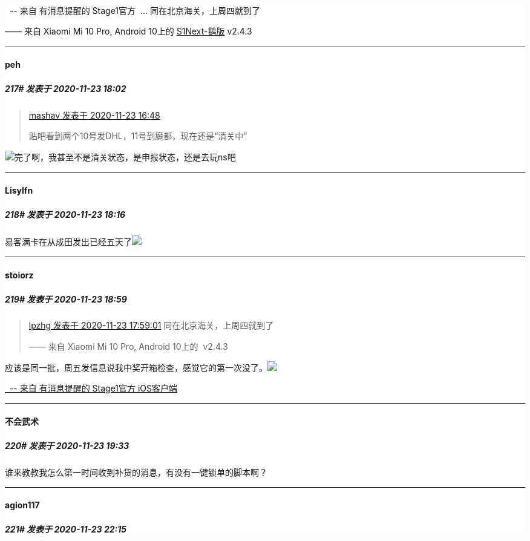   -- 来自 有消息提醒的 Stage1官方  ...</blockquote>
同在北京海关，上周四就到了

—— 来自 Xiaomi Mi 10 Pro, Android 10上的 [S1Next-鹅版](https://github.com/ykrank/S1-Next/releases) v2.4.3


-----

####  peh  
##### 217#       发表于 2020-11-23 18:02


<blockquote><a href="httphttps://bbs.saraba1st.com/2b/forum.php?mod=redirect&amp;goto=findpost&amp;pid=49494015&amp;ptid=1966576" target="_blank">mashav 发表于 2020-11-23 16:48</a>

贴吧看到两个10号发DHL，11号到魔都，现在还是“清关中”</blockquote>
<img src="https://static.saraba1st.com/image/smiley/face2017/066.png" referrerpolicy="no-referrer">完了啊，我甚至不是清关状态，是申报状态，还是去玩ns吧


-----

####  Lisylfn  
##### 218#       发表于 2020-11-23 18:16


易客满卡在从成田发出已经五天了<img src="https://static.saraba1st.com/image/smiley/face2017/067.png" referrerpolicy="no-referrer">


-----

####  stoiorz  
##### 219#       发表于 2020-11-23 18:59


<blockquote><a href="httphttps://bbs.saraba1st.com/2b/forum.php?mod=redirect&amp;goto=findpost&amp;pid=49494788&amp;ptid=1966576" target="_blank">lpzhg 发表于 2020-11-23 17:59:01</a>
同在北京海关，上周四就到了

—— 来自 Xiaomi Mi 10 Pro, Android 10上的  v2.4.3</blockquote>应该是同一批，周五发信息说我中奖开箱检查，感觉它的第一次没了。<img src="https://static.saraba1st.com/image/smiley/face2017/008.png" referrerpolicy="no-referrer">

[  -- 来自 有消息提醒的 Stage1官方 iOS客户端](https://itunes.apple.com/fi/app/saraba1st/id1221237470?mt=8)


-----

####  不会武术  
##### 220#       发表于 2020-11-23 19:33


谁来教教我怎么第一时间收到补货的消息，有没有一键锁单的脚本啊？


-----

####  agion117  
##### 221#       发表于 2020-11-23 22:15
